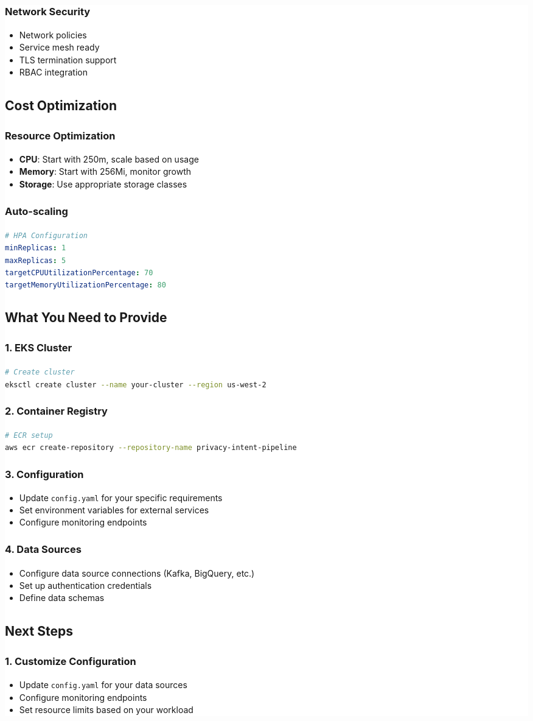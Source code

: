 ### Network Security
- Network policies
- Service mesh ready
- TLS termination support
- RBAC integration

## Cost Optimization

### Resource Optimization
- **CPU**: Start with 250m, scale based on usage
- **Memory**: Start with 256Mi, monitor growth
- **Storage**: Use appropriate storage classes

### Auto-scaling
```yaml
# HPA Configuration
minReplicas: 1
maxReplicas: 5
targetCPUUtilizationPercentage: 70
targetMemoryUtilizationPercentage: 80
```

## What You Need to Provide

### 1. EKS Cluster
```bash
# Create cluster
eksctl create cluster --name your-cluster --region us-west-2
```

### 2. Container Registry
```bash
# ECR setup
aws ecr create-repository --repository-name privacy-intent-pipeline
```

### 3. Configuration
- Update `config.yaml` for your specific requirements
- Set environment variables for external services
- Configure monitoring endpoints

### 4. Data Sources
- Configure data source connections (Kafka, BigQuery, etc.)
- Set up authentication credentials
- Define data schemas

## Next Steps

### 1. Customize Configuration
- Update `config.yaml` for your data sources
- Configure monitoring endpoints
- Set resource limits based on your workload
